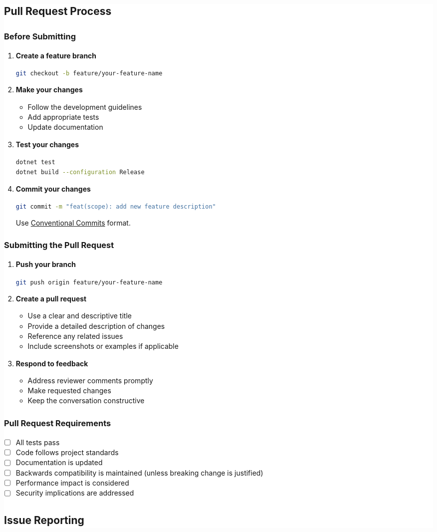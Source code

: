 ## Pull Request Process

### Before Submitting

1. **Create a feature branch**
   ```bash
   git checkout -b feature/your-feature-name
   ```

2. **Make your changes**
   - Follow the development guidelines
   - Add appropriate tests
   - Update documentation

3. **Test your changes**
   ```bash
   dotnet test
   dotnet build --configuration Release
   ```

4. **Commit your changes**
   ```bash
   git commit -m "feat(scope): add new feature description"
   ```
   Use [Conventional Commits](https://www.conventionalcommits.org/) format.

### Submitting the Pull Request

1. **Push your branch**
   ```bash
   git push origin feature/your-feature-name
   ```

2. **Create a pull request**
   - Use a clear and descriptive title
   - Provide a detailed description of changes
   - Reference any related issues
   - Include screenshots or examples if applicable

3. **Respond to feedback**
   - Address reviewer comments promptly
   - Make requested changes
   - Keep the conversation constructive

### Pull Request Requirements

- [ ] All tests pass
- [ ] Code follows project standards
- [ ] Documentation is updated
- [ ] Backwards compatibility is maintained (unless breaking change is justified)
- [ ] Performance impact is considered
- [ ] Security implications are addressed

## Issue Reporting
